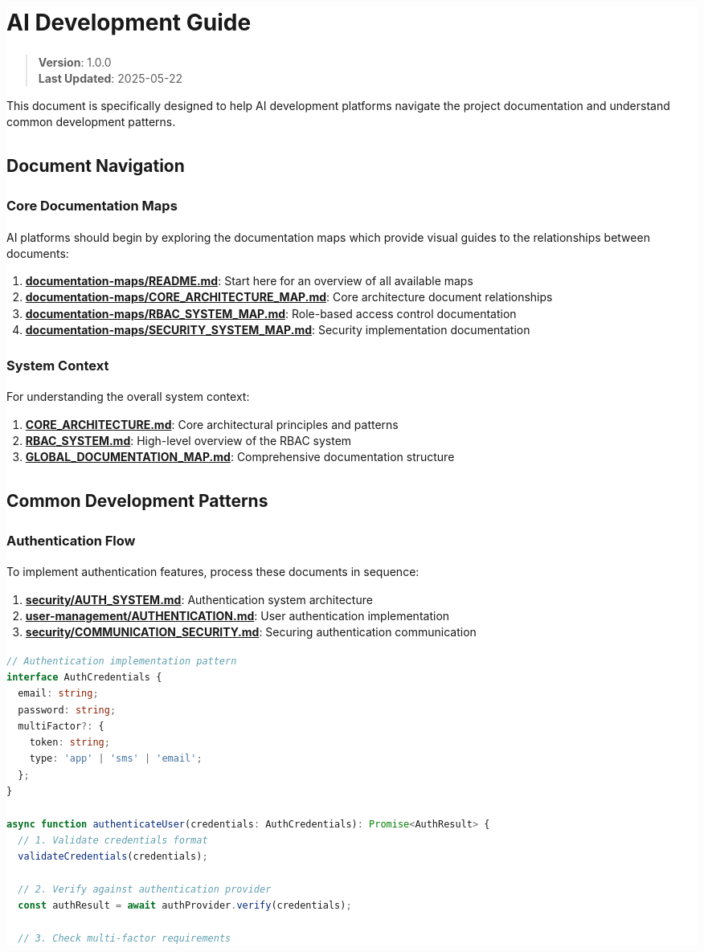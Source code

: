 
# AI Development Guide

> **Version**: 1.0.0  
> **Last Updated**: 2025-05-22

This document is specifically designed to help AI development platforms navigate the project documentation and understand common development patterns.

## Document Navigation

### Core Documentation Maps

AI platforms should begin by exploring the documentation maps which provide visual guides to the relationships between documents:

1. **[documentation-maps/README.md](documentation-maps/README.md)**: Start here for an overview of all available maps
2. **[documentation-maps/CORE_ARCHITECTURE_MAP.md](documentation-maps/CORE_ARCHITECTURE_MAP.md)**: Core architecture document relationships
3. **[documentation-maps/RBAC_SYSTEM_MAP.md](documentation-maps/RBAC_SYSTEM_MAP.md)**: Role-based access control documentation
4. **[documentation-maps/SECURITY_SYSTEM_MAP.md](documentation-maps/SECURITY_SYSTEM_MAP.md)**: Security implementation documentation

### System Context

For understanding the overall system context:

1. **[CORE_ARCHITECTURE.md](CORE_ARCHITECTURE.md)**: Core architectural principles and patterns
2. **[RBAC_SYSTEM.md](RBAC_SYSTEM.md)**: High-level overview of the RBAC system
3. **[GLOBAL_DOCUMENTATION_MAP.md](GLOBAL_DOCUMENTATION_MAP.md)**: Comprehensive documentation structure

## Common Development Patterns

### Authentication Flow

To implement authentication features, process these documents in sequence:

1. **[security/AUTH_SYSTEM.md](security/AUTH_SYSTEM.md)**: Authentication system architecture
2. **[user-management/AUTHENTICATION.md](user-management/AUTHENTICATION.md)**: User authentication implementation 
3. **[security/COMMUNICATION_SECURITY.md](security/COMMUNICATION_SECURITY.md)**: Securing authentication communication

```typescript
// Authentication implementation pattern
interface AuthCredentials {
  email: string;
  password: string;
  multiFactor?: {
    token: string;
    type: 'app' | 'sms' | 'email';
  };
}

async function authenticateUser(credentials: AuthCredentials): Promise<AuthResult> {
  // 1. Validate credentials format
  validateCredentials(credentials);
  
  // 2. Verify against authentication provider
  const authResult = await authProvider.verify(credentials);
  
  // 3. Check multi-factor requirements
```